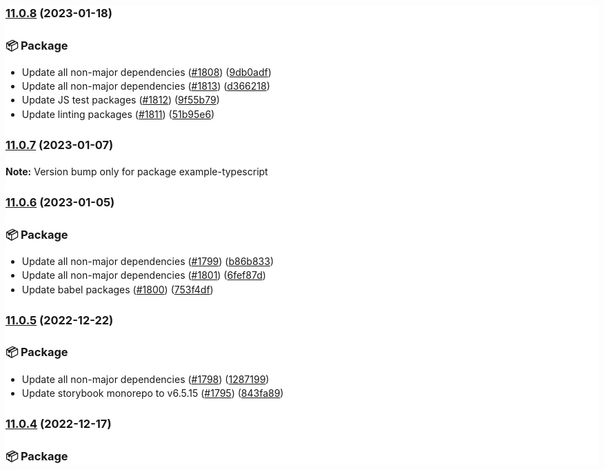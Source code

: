 ### [11.0.8](https://github.com/ntucker/anansi/compare/example-typescript@11.0.7...example-typescript@11.0.8) (2023-01-18)

### 📦 Package

* Update all non-major dependencies ([#1808](https://github.com/ntucker/anansi/issues/1808)) ([9db0adf](https://github.com/ntucker/anansi/commit/9db0adf6c856d981cd32f40775b202244b42a763))
* Update all non-major dependencies ([#1813](https://github.com/ntucker/anansi/issues/1813)) ([d366218](https://github.com/ntucker/anansi/commit/d366218b40eba2c7b3ac632fb137235fd6937fdf))
* Update JS test packages ([#1812](https://github.com/ntucker/anansi/issues/1812)) ([9f55b79](https://github.com/ntucker/anansi/commit/9f55b7924396911c0a45830996a0211302dc61f3))
* Update linting packages ([#1811](https://github.com/ntucker/anansi/issues/1811)) ([51b95e6](https://github.com/ntucker/anansi/commit/51b95e64a755d64c6bc546602603f5a3fb175b59))

### [11.0.7](https://github.com/ntucker/anansi/compare/example-typescript@11.0.6...example-typescript@11.0.7) (2023-01-07)

**Note:** Version bump only for package example-typescript

### [11.0.6](https://github.com/ntucker/anansi/compare/example-typescript@11.0.5...example-typescript@11.0.6) (2023-01-05)

### 📦 Package

* Update all non-major dependencies ([#1799](https://github.com/ntucker/anansi/issues/1799)) ([b86b833](https://github.com/ntucker/anansi/commit/b86b833b3cf74957ab0932c845b619ceed69c056))
* Update all non-major dependencies ([#1801](https://github.com/ntucker/anansi/issues/1801)) ([6fef87d](https://github.com/ntucker/anansi/commit/6fef87df57ddfa1ae278a4e15371bd1326924b2a))
* Update babel packages ([#1800](https://github.com/ntucker/anansi/issues/1800)) ([753f4df](https://github.com/ntucker/anansi/commit/753f4dffc0c795ed51e4db2d37908d707e47008f))

### [11.0.5](https://github.com/ntucker/anansi/compare/example-typescript@11.0.4...example-typescript@11.0.5) (2022-12-22)

### 📦 Package

* Update all non-major dependencies ([#1798](https://github.com/ntucker/anansi/issues/1798)) ([1287199](https://github.com/ntucker/anansi/commit/12871994f6b96801fa11d0470e386a14759c50a4))
* Update storybook monorepo to v6.5.15 ([#1795](https://github.com/ntucker/anansi/issues/1795)) ([843fa89](https://github.com/ntucker/anansi/commit/843fa89d3c860c926c904dde9812f7e7fd33aaa8))

### [11.0.4](https://github.com/ntucker/anansi/compare/example-typescript@11.0.3...example-typescript@11.0.4) (2022-12-17)

### 📦 Package
